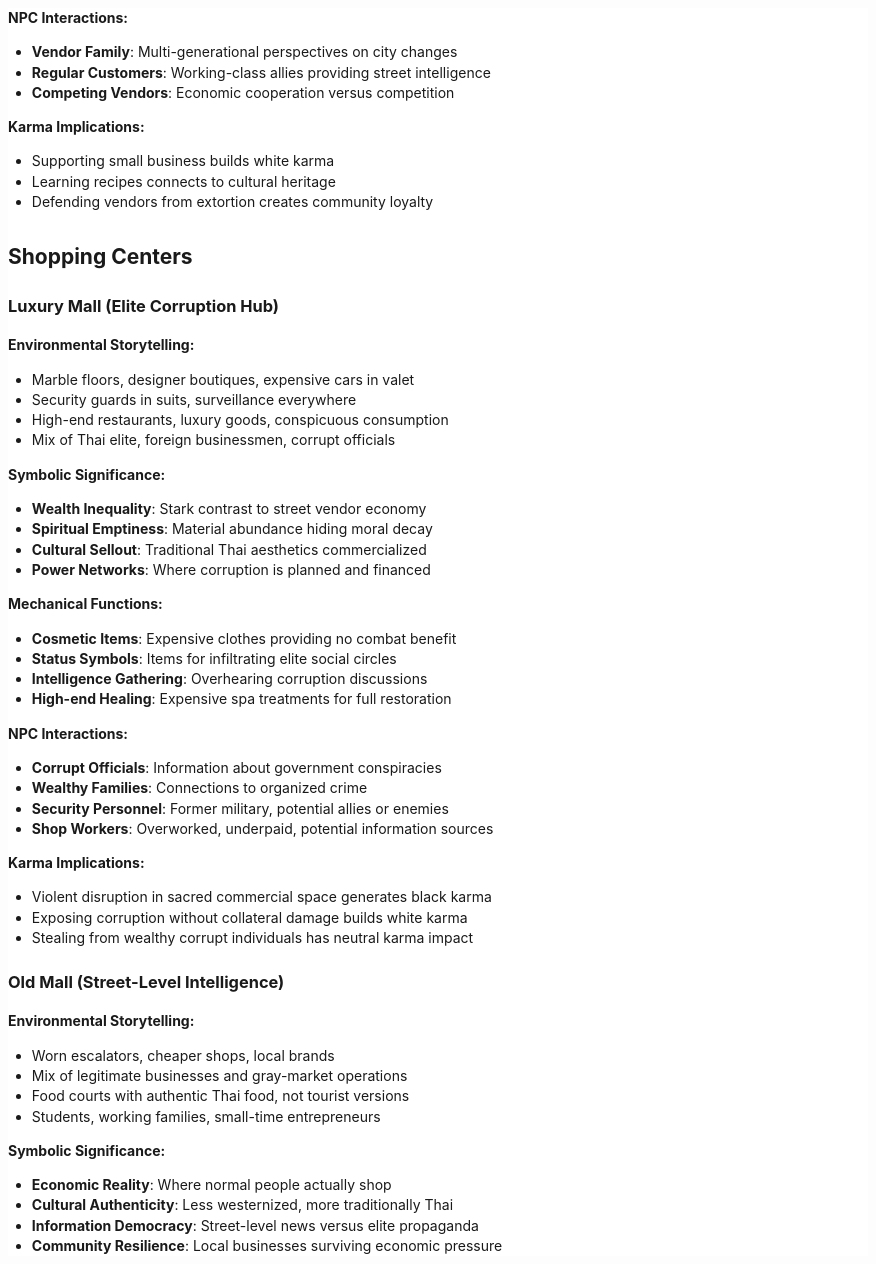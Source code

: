 **NPC Interactions:**
- **Vendor Family**: Multi-generational perspectives on city changes
- **Regular Customers**: Working-class allies providing street intelligence
- **Competing Vendors**: Economic cooperation versus competition

**Karma Implications:**
- Supporting small business builds white karma
- Learning recipes connects to cultural heritage
- Defending vendors from extortion creates community loyalty

## Shopping Centers

### Luxury Mall (Elite Corruption Hub)
**Environmental Storytelling:**
- Marble floors, designer boutiques, expensive cars in valet
- Security guards in suits, surveillance everywhere
- High-end restaurants, luxury goods, conspicuous consumption
- Mix of Thai elite, foreign businessmen, corrupt officials

**Symbolic Significance:**
- **Wealth Inequality**: Stark contrast to street vendor economy
- **Spiritual Emptiness**: Material abundance hiding moral decay
- **Cultural Sellout**: Traditional Thai aesthetics commercialized
- **Power Networks**: Where corruption is planned and financed

**Mechanical Functions:**
- **Cosmetic Items**: Expensive clothes providing no combat benefit
- **Status Symbols**: Items for infiltrating elite social circles
- **Intelligence Gathering**: Overhearing corruption discussions
- **High-end Healing**: Expensive spa treatments for full restoration

**NPC Interactions:**
- **Corrupt Officials**: Information about government conspiracies
- **Wealthy Families**: Connections to organized crime
- **Security Personnel**: Former military, potential allies or enemies
- **Shop Workers**: Overworked, underpaid, potential information sources

**Karma Implications:**
- Violent disruption in sacred commercial space generates black karma
- Exposing corruption without collateral damage builds white karma
- Stealing from wealthy corrupt individuals has neutral karma impact

### Old Mall (Street-Level Intelligence)
**Environmental Storytelling:**
- Worn escalators, cheaper shops, local brands
- Mix of legitimate businesses and gray-market operations
- Food courts with authentic Thai food, not tourist versions
- Students, working families, small-time entrepreneurs

**Symbolic Significance:**
- **Economic Reality**: Where normal people actually shop
- **Cultural Authenticity**: Less westernized, more traditionally Thai
- **Information Democracy**: Street-level news versus elite propaganda
- **Community Resilience**: Local businesses surviving economic pressure
